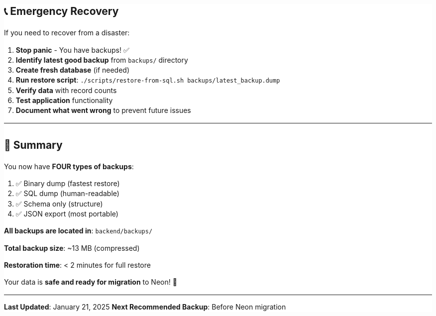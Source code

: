 
## 📞 Emergency Recovery

If you need to recover from a disaster:

1. **Stop panic** - You have backups! ✅
2. **Identify latest good backup** from `backups/` directory
3. **Create fresh database** (if needed)
4. **Run restore script**: `./scripts/restore-from-sql.sh backups/latest_backup.dump`
5. **Verify data** with record counts
6. **Test application** functionality
7. **Document what went wrong** to prevent future issues

---

## 🎉 Summary

You now have **FOUR types of backups**:

1. ✅ Binary dump (fastest restore)
2. ✅ SQL dump (human-readable)
3. ✅ Schema only (structure)
4. ✅ JSON export (most portable)

**All backups are located in**: `backend/backups/`

**Total backup size**: ~13 MB (compressed)

**Restoration time**: < 2 minutes for full restore

Your data is **safe and ready for migration** to Neon! 🚀

---

**Last Updated**: January 21, 2025
**Next Recommended Backup**: Before Neon migration
